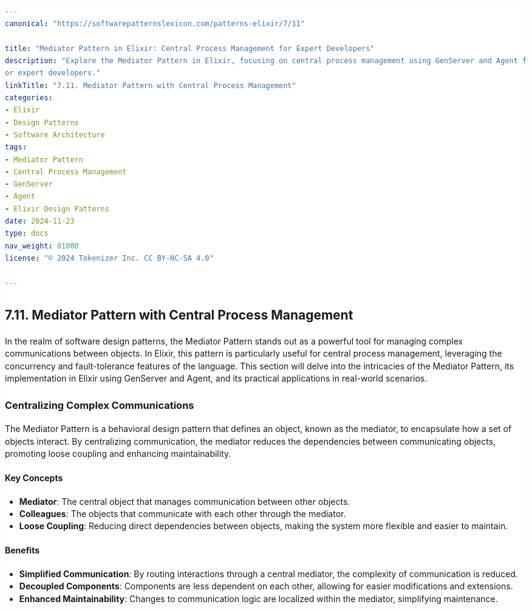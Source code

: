 ```yaml
---
canonical: "https://softwarepatternslexicon.com/patterns-elixir/7/11"

title: "Mediator Pattern in Elixir: Central Process Management for Expert Developers"
description: "Explore the Mediator Pattern in Elixir, focusing on central process management using GenServer and Agent for expert developers."
linkTitle: "7.11. Mediator Pattern with Central Process Management"
categories:
- Elixir
- Design Patterns
- Software Architecture
tags:
- Mediator Pattern
- Central Process Management
- GenServer
- Agent
- Elixir Design Patterns
date: 2024-11-23
type: docs
nav_weight: 81000
license: "© 2024 Tokenizer Inc. CC BY-NC-SA 4.0"

---
```


## 7.11. Mediator Pattern with Central Process Management

In the realm of software design patterns, the Mediator Pattern stands out as a powerful tool for managing complex communications between objects. In Elixir, this pattern is particularly useful for central process management, leveraging the concurrency and fault-tolerance features of the language. This section will delve into the intricacies of the Mediator Pattern, its implementation in Elixir using GenServer and Agent, and its practical applications in real-world scenarios.

### Centralizing Complex Communications

The Mediator Pattern is a behavioral design pattern that defines an object, known as the mediator, to encapsulate how a set of objects interact. By centralizing communication, the mediator reduces the dependencies between communicating objects, promoting loose coupling and enhancing maintainability.

#### Key Concepts

- **Mediator**: The central object that manages communication between other objects.
- **Colleagues**: The objects that communicate with each other through the mediator.
- **Loose Coupling**: Reducing direct dependencies between objects, making the system more flexible and easier to maintain.

#### Benefits

- **Simplified Communication**: By routing interactions through a central mediator, the complexity of communication is reduced.
- **Decoupled Components**: Components are less dependent on each other, allowing for easier modifications and extensions.
- **Enhanced Maintainability**: Changes to communication logic are localized within the mediator, simplifying maintenance.
